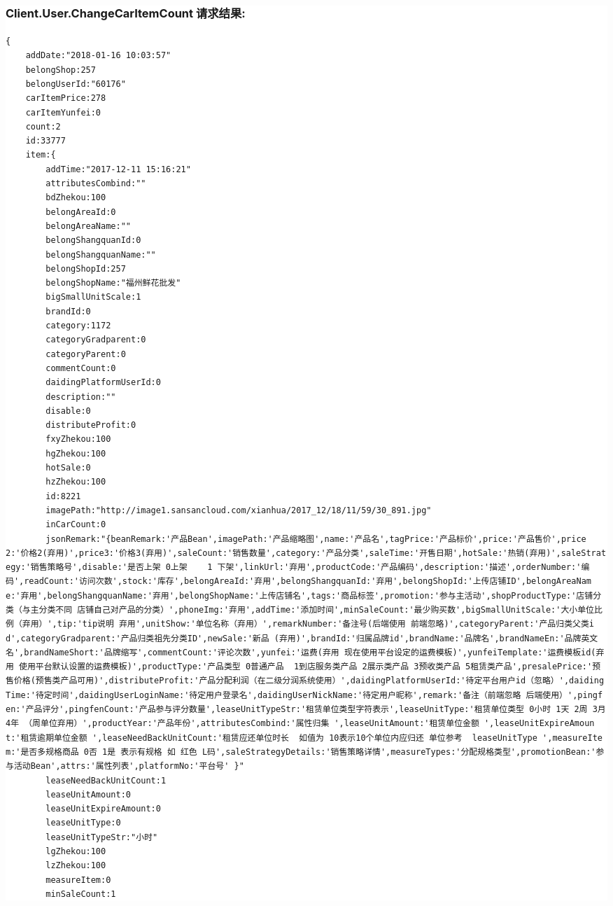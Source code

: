 
### Client.User.ChangeCarItemCount  请求结果:

    {
        addDate:"2018-01-16 10:03:57"
        belongShop:257
        belongUserId:"60176"
        carItemPrice:278
        carItemYunfei:0
        count:2
        id:33777
        item:{
            addTime:"2017-12-11 15:16:21"
            attributesCombind:""
            bdZhekou:100
            belongAreaId:0
            belongAreaName:""
            belongShangquanId:0
            belongShangquanName:""
            belongShopId:257
            belongShopName:"福州鲜花批发"
            bigSmallUnitScale:1
            brandId:0
            category:1172
            categoryGradparent:0
            categoryParent:0
            commentCount:0
            daidingPlatformUserId:0
            description:""
            disable:0
            distributeProfit:0
            fxyZhekou:100
            hgZhekou:100
            hotSale:0
            hzZhekou:100
            id:8221
            imagePath:"http://image1.sansancloud.com/xianhua/2017_12/18/11/59/30_891.jpg"
            inCarCount:0
            jsonRemark:"{beanRemark:'产品Bean',imagePath:'产品缩略图',name:'产品名',tagPrice:'产品标价',price:'产品售价',price2:'价格2(弃用)',price3:'价格3(弃用)',saleCount:'销售数量',category:'产品分类',saleTime:'开售日期',hotSale:'热销(弃用)',saleStrategy:'销售策略号',disable:'是否上架 0上架    1 下架',linkUrl:'弃用',productCode:'产品编码',description:'描述',orderNumber:'编码',readCount:'访问次数',stock:'库存',belongAreaId:'弃用',belongShangquanId:'弃用',belongShopId:'上传店铺ID',belongAreaName:'弃用',belongShangquanName:'弃用',belongShopName:'上传店铺名',tags:'商品标签',promotion:'参与主活动',shopProductType:'店铺分类（与主分类不同 店铺自己对产品的分类）',phoneImg:'弃用',addTime:'添加时间',minSaleCount:'最少购买数',bigSmallUnitScale:'大小单位比例（弃用）',tip:'tip说明 弃用',unitShow:'单位名称（弃用）',remarkNumber:'备注号(后端使用 前端忽略)',categoryParent:'产品归类父类id',categoryGradparent:'产品归类祖先分类ID',newSale:'新品 (弃用)',brandId:'归属品牌id',brandName:'品牌名',brandNameEn:'品牌英文名',brandNameShort:'品牌缩写',commentCount:'评论次数',yunfei:'运费(弃用 现在使用平台设定的运费模板)',yunfeiTemplate:'运费模板id(弃用 使用平台默认设置的运费模板)',productType:'产品类型 0普通产品  1到店服务类产品 2展示类产品 3预收类产品 5租赁类产品',presalePrice:'预售价格(预售类产品可用)',distributeProfit:'产品分配利润（在二级分润系统使用）',daidingPlatformUserId:'待定平台用户id（忽略）',daidingTime:'待定时间',daidingUserLoginName:'待定用户登录名',daidingUserNickName:'待定用户昵称',remark:'备注（前端忽略 后端使用）',pingfen:'产品评分',pingfenCount:'产品参与评分数量',leaseUnitTypeStr:'租赁单位类型字符表示',leaseUnitType:'租赁单位类型 0小时 1天 2周 3月 4年 （周单位弃用）',productYear:'产品年份',attributesCombind:'属性归集 ',leaseUnitAmount:'租赁单位金额 ',leaseUnitExpireAmount:'租赁逾期单位金额 ',leaseNeedBackUnitCount:'租赁应还单位时长  如值为 10表示10个单位内应归还 单位参考  leaseUnitType ',measureItem:'是否多规格商品 0否 1是 表示有规格 如 红色 L码',saleStrategyDetails:'销售策略详情',measureTypes:'分配规格类型',promotionBean:'参与活动Bean',attrs:'属性列表',platformNo:'平台号' }"
            leaseNeedBackUnitCount:1
            leaseUnitAmount:0
            leaseUnitExpireAmount:0
            leaseUnitType:0
            leaseUnitTypeStr:"小时"
            lgZhekou:100
            lzZhekou:100
            measureItem:0
            minSaleCount:1